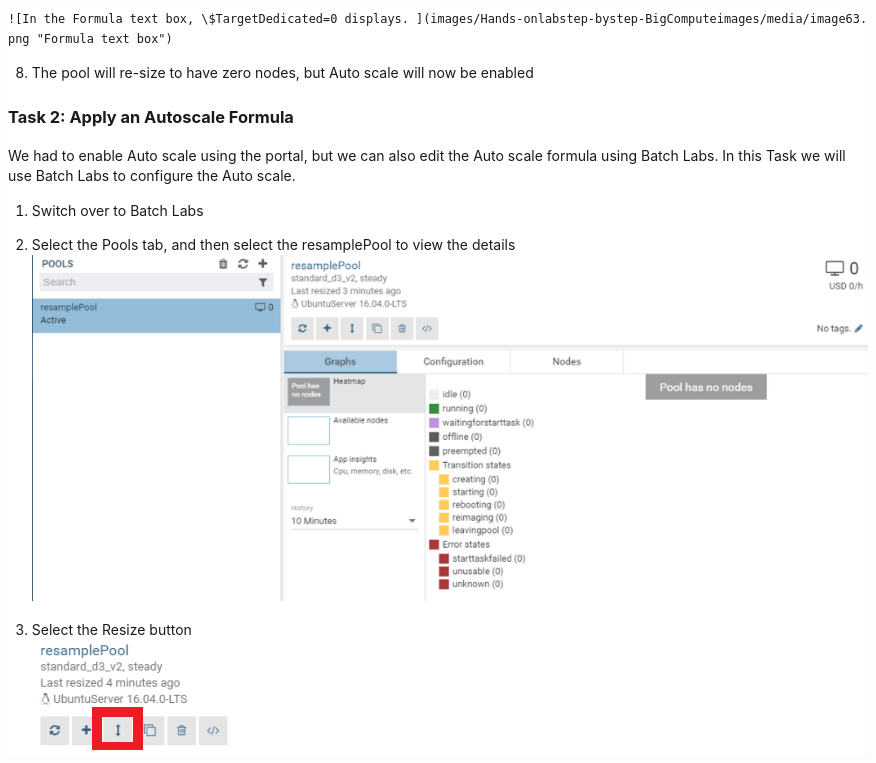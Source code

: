     ![In the Formula text box, \$TargetDedicated=0 displays. ](images/Hands-onlabstep-bystep-BigComputeimages/media/image63.png "Formula text box")

8.  The pool will re-size to have zero nodes, but Auto scale will now be enabled

### Task 2: Apply an Autoscale Formula

We had to enable Auto scale using the portal, but we can also edit the Auto scale formula using Batch Labs. In this Task we will use Batch Labs to configure the Auto scale.

1.  Switch over to Batch Labs

2.  Select the Pools tab, and then select the resamplePool to view the details\
    ![On the Pools tab, resamplePool information displays, along with the message that the pool has no nodes.](images/Hands-onlabstep-bystep-BigComputeimages/media/image64.png "Pools tab")

3.  Select the Resize button\
    ![Screenshot of the Resize button.](images/Hands-onlabstep-bystep-BigComputeimages/media/image65.png "Resize button")

